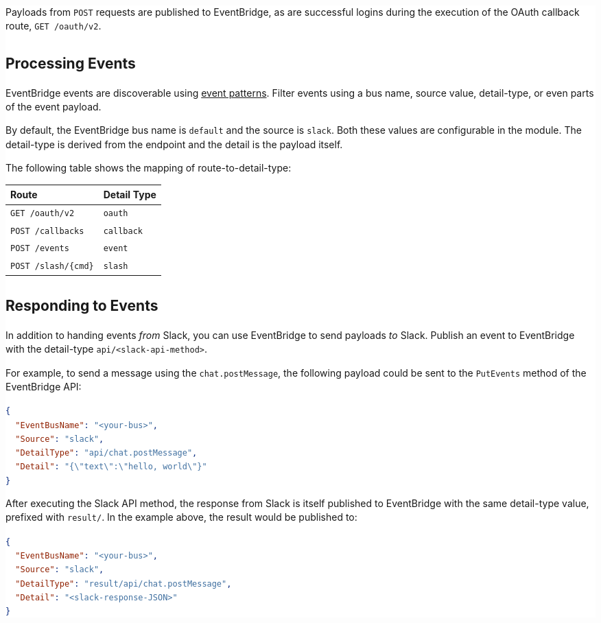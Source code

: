Payloads from `POST` requests are published to EventBridge, as are successful logins during the execution of the OAuth callback route, `GET /oauth/v2`.

## Processing Events

EventBridge events are discoverable using [event patterns](https://docs.aws.amazon.com/eventbridge/latest/userguide/eb-event-patterns.html). Filter events using a bus name, source value, detail-type, or even parts of the event payload.

By default, the EventBridge bus name is `default` and the source is `slack`. Both these values are configurable in the module. The detail-type is derived from the endpoint and the detail is the payload itself.

The following table shows the mapping of route-to-detail-type:

| Route               | Detail Type |
| :------------------ | :---------- |
| `GET /oauth/v2`     | `oauth`     |
| `POST /callbacks`   | `callback`  |
| `POST /events`      | `event`     |
| `POST /slash/{cmd}` | `slash`     |

## Responding to Events

In addition to handing events _from_ Slack, you can use EventBridge to send payloads _to_ Slack. Publish an event to EventBridge with the detail-type `api/<slack-api-method>`.

For example, to send a message using the `chat.postMessage`, the following payload could be sent to the `PutEvents` method of the EventBridge API:

```json
{
  "EventBusName": "<your-bus>",
  "Source": "slack",
  "DetailType": "api/chat.postMessage",
  "Detail": "{\"text\":\"hello, world\"}"
}
```

After executing the Slack API method, the response from Slack is itself published to EventBridge with the same detail-type value, prefixed with `result/`. In the example above, the result would be published to:

```json
{
  "EventBusName": "<your-bus>",
  "Source": "slack",
  "DetailType": "result/api/chat.postMessage",
  "Detail": "<slack-response-JSON>"
}
```
